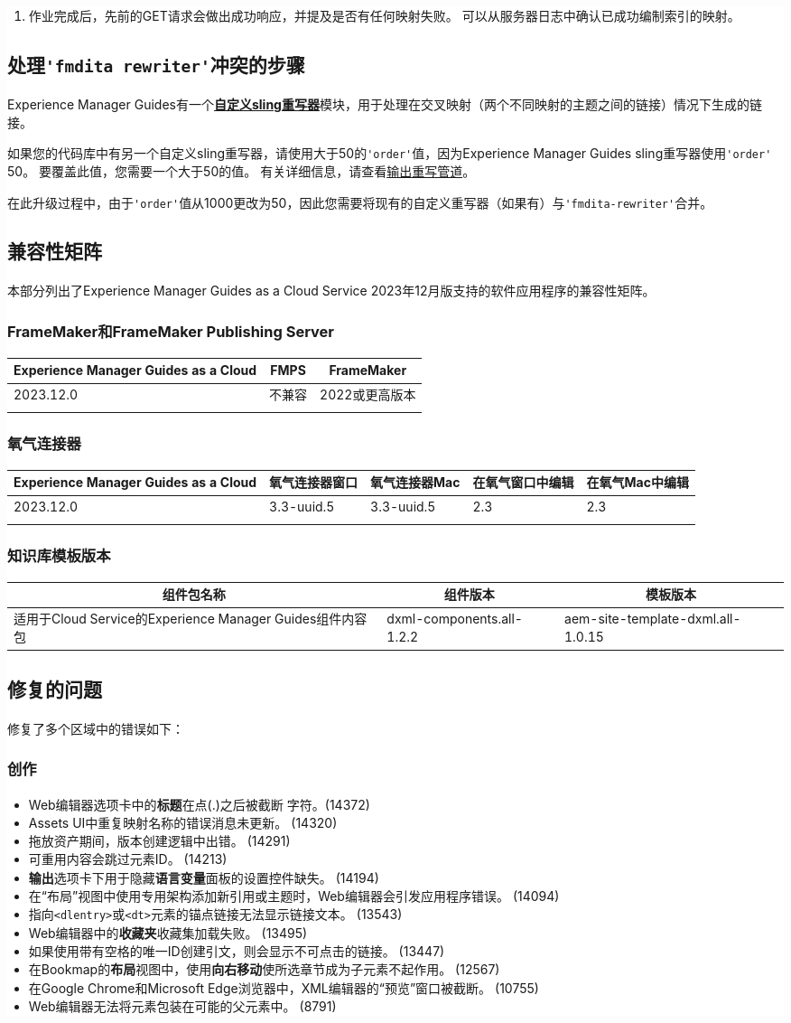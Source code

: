 
1. 作业完成后，先前的GET请求会做出成功响应，并提及是否有任何映射失败。 可以从服务器日志中确认已成功编制索引的映射。

## 处理`'fmdita rewriter'`冲突的步骤

Experience Manager Guides有一个&#x200B;[**自定义sling重写器**](../cs-install-guide/conf-output-generation.md#custom-rewriter)&#x200B;模块，用于处理在交叉映射（两个不同映射的主题之间的链接）情况下生成的链接。

如果您的代码库中有另一个自定义sling重写器，请使用大于50的`'order'`值，因为Experience Manager Guides sling重写器使用`'order'` 50。  要覆盖此值，您需要一个大于50的值。 有关详细信息，请查看[输出重写管道](https://sling.apache.org/documentation/bundles/output-rewriting-pipelines-org-apache-sling-rewriter.html)。

在此升级过程中，由于`'order'`值从1000更改为50，因此您需要将现有的自定义重写器（如果有）与`'fmdita-rewriter'`合并。


## 兼容性矩阵

本部分列出了Experience Manager Guides as a Cloud Service 2023年12月版支持的软件应用程序的兼容性矩阵。

### FrameMaker和FrameMaker Publishing Server

| Experience Manager Guides as a Cloud | FMPS | FrameMaker |
| --- | --- | --- |
| 2023.12.0 | 不兼容 | 2022或更高版本 |
| | | |


### 氧气连接器

| Experience Manager Guides as a Cloud | 氧气连接器窗口 | 氧气连接器Mac | 在氧气窗口中编辑 | 在氧气Mac中编辑 |
| --- | --- | --- | --- | --- |
| 2023.12.0 | 3.3-uuid.5 | 3.3-uuid.5 | 2.3 | 2.3 |
|  |  |  |  |


### 知识库模板版本

| 组件包名称 | 组件版本 | 模板版本 |
|---|---|---|
| 适用于Cloud Service的Experience Manager Guides组件内容包 | dxml-components.all-1.2.2 | aem-site-template-dxml.all-1.0.15 |

## 修复的问题

修复了多个区域中的错误如下：



### 创作

- Web编辑器选项卡中的&#x200B;**标题**&#x200B;在点(.)之后被截断 字符。(14372)
- Assets UI中重复映射名称的错误消息未更新。 (14320)
- 拖放资产期间，版本创建逻辑中出错。 (14291)
- 可重用内容会跳过元素ID。 (14213)
- **输出**&#x200B;选项卡下用于隐藏&#x200B;**语言变量**&#x200B;面板的设置控件缺失。 (14194)
- 在“布局”视图中使用专用架构添加新引用或主题时，Web编辑器会引发应用程序错误。 (14094)
- 指向`<dlentry>`或`<dt>`元素的锚点链接无法显示链接文本。 (13543)
- Web编辑器中的&#x200B;**收藏夹**&#x200B;收藏集加载失败。 (13495)
- 如果使用带有空格的唯一ID创建引文，则会显示不可点击的链接。 (13447)
- 在Bookmap的&#x200B;**布局**&#x200B;视图中，使用&#x200B;**向右移动**&#x200B;使所选章节成为子元素不起作用。 (12567)
- 在Google Chrome和Microsoft Edge浏览器中，XML编辑器的“预览”窗口被截断。 (10755)
- Web编辑器无法将元素包装在可能的父元素中。 (8791)
